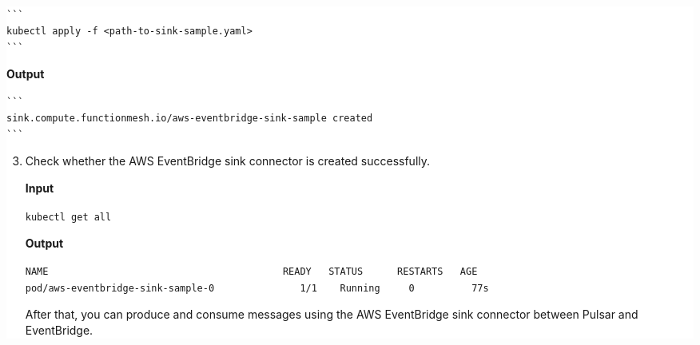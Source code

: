     ```
    kubectl apply -f <path-to-sink-sample.yaml>
    ```

   **Output**

    ```
    sink.compute.functionmesh.io/aws-eventbridge-sink-sample created
    ```

3. Check whether the AWS EventBridge sink connector is created successfully.

   **Input**

    ```
    kubectl get all
    ```

   **Output**

    ```
    NAME                                         READY   STATUS      RESTARTS   AGE
    pod/aws-eventbridge-sink-sample-0               1/1    Running     0          77s
    ```

   After that, you can produce and consume messages using the AWS EventBridge sink connector between Pulsar and
   EventBridge.

